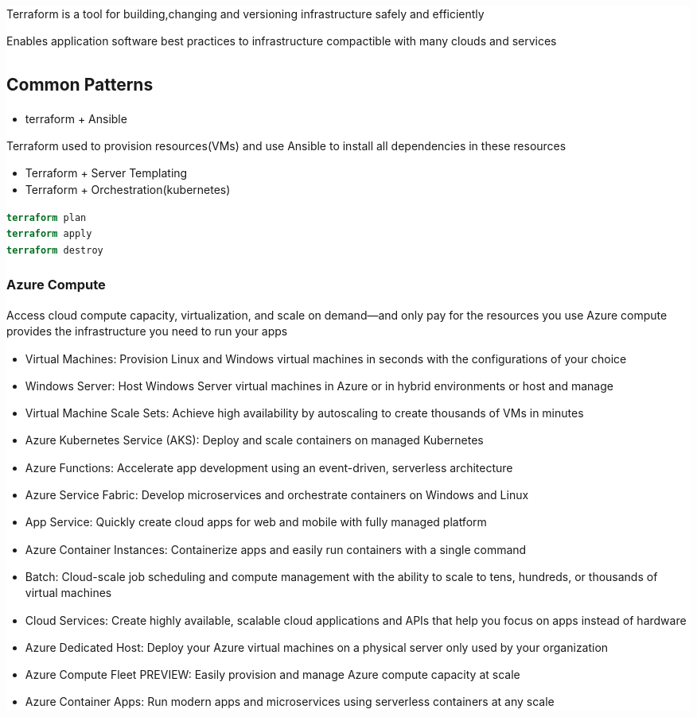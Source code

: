 
Terraform is a tool for building,changing and versioning infrastructure safely and efficiently

Enables application software best practices to infrastructure
 compactible with many clouds and services

 ## Common Patterns

 - terraform + Ansible

 Terraform used to provision resources(VMs) and use Ansible to install all dependencies in these resources 

 - Terraform + Server Templating
 - Terraform + Orchestration(kubernetes)

 ```tf
 terraform plan
 terraform apply
 terraform destroy
 ```


### Azure Compute
Access cloud compute capacity, virtualization, and scale on demand—and only pay for the resources you use
Azure compute provides the infrastructure you need to run your apps

- Virtual Machines: Provision Linux and Windows virtual machines in seconds with the configurations of your choice 

- Windows Server: Host Windows Server virtual machines in Azure or in hybrid environments or host and manage 	

- Virtual Machine Scale Sets: Achieve high availability by autoscaling to create thousands of VMs in minutes 	

- Azure Kubernetes Service (AKS): Deploy and scale containers on managed Kubernetes 	

- Azure Functions: Accelerate app development using an event-driven, serverless architecture 	

- Azure Service Fabric: Develop microservices and orchestrate containers on Windows and Linux 

- App Service: Quickly create cloud apps for web and mobile with fully managed platform 	

- Azure Container Instances: Containerize apps and easily run containers with a single command 

- Batch: Cloud-scale job scheduling and compute management with the ability to scale to tens, hundreds, or thousands of virtual machines 	

- Cloud Services: Create highly available, scalable cloud applications and APIs that help you focus on apps instead of hardware 

- Azure Dedicated Host: Deploy your Azure virtual machines on a physical server only used by your organization 	

- Azure Compute Fleet PREVIEW: Easily provision and manage Azure compute capacity at scale 	

- Azure Container Apps: Run modern apps and microservices using serverless containers at any scale 

